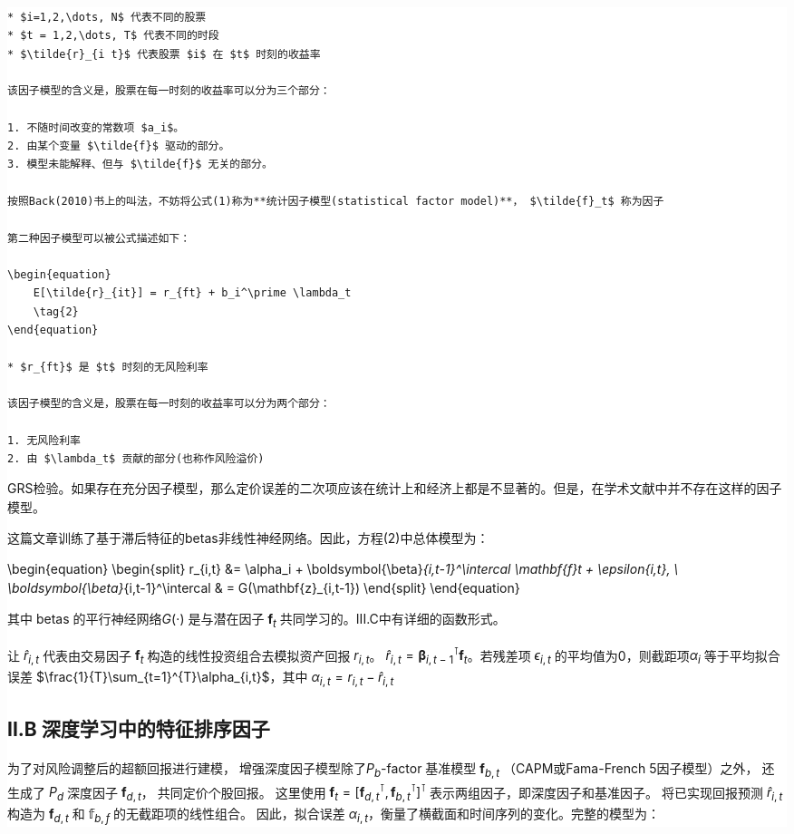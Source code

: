     * $i=1,2,\dots, N$ 代表不同的股票
    * $t = 1,2,\dots, T$ 代表不同的时段
    * $\tilde{r}_{i t}$ 代表股票 $i$ 在 $t$ 时刻的收益率

    该因子模型的含义是，股票在每一时刻的收益率可以分为三个部分：
    
    1. 不随时间改变的常数项 $a_i$。
    2. 由某个变量 $\tilde{f}$ 驱动的部分。
    3. 模型未能解释、但与 $\tilde{f}$ 无关的部分。
    
    按照Back(2010)书上的叫法，不妨将公式(1)称为**统计因子模型(statistical factor model)**， $\tilde{f}_t$ 称为因子
 
    第二种因子模型可以被公式描述如下：

    \begin{equation}
        E[\tilde{r}_{it}] = r_{ft} + b_i^\prime \lambda_t
        \tag{2}
    \end{equation}

    * $r_{ft}$ 是 $t$ 时刻的无风险利率

    该因子模型的含义是，股票在每一时刻的收益率可以分为两个部分：

    1. 无风险利率
    2. 由 $\lambda_t$ 贡献的部分(也称作风险溢价)



GRS检验。如果存在充分因子模型，那么定价误差的二次项应该在统计上和经济上都是不显著的。但是，在学术文献中并不存在这样的因子模型。

这篇文章训练了基于滞后特征的betas非线性神经网络。因此，方程(2)中总体模型为：

\begin{equation}
    \begin{split}
        r_{i,t} &= \alpha_i + \boldsymbol{\beta}_{i,t-1}^\intercal \mathbf{f}_t + \epsilon_{i,t}, \\
        \boldsymbol{\beta}_{i,t-1}^\intercal & = G(\mathbf{z}_{i,t-1})
    \end{split}
\end{equation}


其中 betas 的平行神经网络$G(\cdot )$ 是与潜在因子 $\mathbf{f}_t$ 共同学习的。III.C中有详细的函数形式。

让 $\widehat{r}_{i, t}$ 代表由交易因子 $\mathbf{f}_t$ 构造的线性投资组合去模拟资产回报 $r_{i,t}$。
$\widehat{r}_{i, t} = \boldsymbol{\beta}_{i,t-1}^\intercal \mathbf{f}_t$。若残差项 $\epsilon_{i,t}$ 的平均值为0，则截距项$\alpha_{i}$ 等于平均拟合误差 $\frac{1}{T}\sum_{t=1}^{T}\alpha_{i,t}$，其中 $\alpha_{i,t} = r_{i,t} - \widehat{r}_{i,t}$


## II.B  深度学习中的特征排序因子

为了对风险调整后的超额回报进行建模，
增强深度因子模型除了$P_b$-factor 基准模型 $\mathbf{f}_{b,t}$ 
（CAPM或Fama-French 5因子模型）之外，
还生成了 $P_d$ 深度因子 $\mathbf{f}_{d,t}$，
共同定价个股回报。
这里使用 $\mathbf{f}_t = [\mathbf{f}_{d,t}^\intercal,\mathbf{f}_{b,t}^\intercal]^\intercal$ 
表示两组因子，即深度因子和基准因子。
将已实现回报预测 $\widehat{r}_{i,t}$ 构造为 $\mathbf{f}_{d,t}$ 和 $\mathbb{f}_{b,f}$ 的无截距项的线性组合。
因此，拟合误差 $\alpha_{i,t}$，衡量了横截面和时间序列的变化。完整的模型为：
